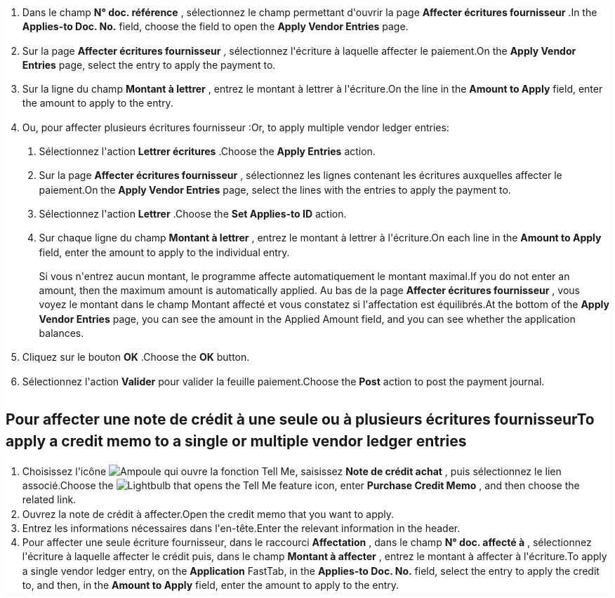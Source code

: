    1. <span data-ttu-id="d1d7e-123">Dans le champ **N° doc. référence** , sélectionnez le champ permettant d'ouvrir la page **Affecter écritures fournisseur** .</span><span class="sxs-lookup"><span data-stu-id="d1d7e-123">In the **Applies-to Doc. No.** field, choose the field to open the **Apply Vendor Entries** page.</span></span>
   2. <span data-ttu-id="d1d7e-124">Sur la page **Affecter écritures fournisseur** , sélectionnez l'écriture à laquelle affecter le paiement.</span><span class="sxs-lookup"><span data-stu-id="d1d7e-124">On the **Apply Vendor Entries** page, select the entry to apply the payment to.</span></span>
   3. <span data-ttu-id="d1d7e-125">Sur la ligne du champ **Montant à lettrer** , entrez le montant à lettrer à l'écriture.</span><span class="sxs-lookup"><span data-stu-id="d1d7e-125">On the line in the **Amount to Apply** field, enter the amount to apply to the entry.</span></span>
4. <span data-ttu-id="d1d7e-126">Ou, pour affecter plusieurs écritures fournisseur :</span><span class="sxs-lookup"><span data-stu-id="d1d7e-126">Or, to apply multiple vendor ledger entries:</span></span>

   1. <span data-ttu-id="d1d7e-127">Sélectionnez l'action **Lettrer écritures** .</span><span class="sxs-lookup"><span data-stu-id="d1d7e-127">Choose the **Apply Entries** action.</span></span>
   2. <span data-ttu-id="d1d7e-128">Sur la page **Affecter écritures fournisseur** , sélectionnez les lignes contenant les écritures auxquelles affecter le paiement.</span><span class="sxs-lookup"><span data-stu-id="d1d7e-128">On the **Apply Vendor Entries** page, select the lines with the entries to apply the payment to.</span></span>
   3. <span data-ttu-id="d1d7e-129">Sélectionnez l'action **Lettrer** .</span><span class="sxs-lookup"><span data-stu-id="d1d7e-129">Choose the **Set Applies-to ID** action.</span></span>  
   4. <span data-ttu-id="d1d7e-130">Sur chaque ligne du champ **Montant à lettrer** , entrez le montant à lettrer à l'écriture.</span><span class="sxs-lookup"><span data-stu-id="d1d7e-130">On each line in the **Amount to Apply** field, enter the amount to apply to the individual entry.</span></span>

      <span data-ttu-id="d1d7e-131">Si vous n'entrez aucun montant, le programme affecte automatiquement le montant maximal.</span><span class="sxs-lookup"><span data-stu-id="d1d7e-131">If you do not enter an amount, then the maximum amount is automatically applied.</span></span> <span data-ttu-id="d1d7e-132">Au bas de la page **Affecter écritures fournisseur** , vous voyez le montant dans le champ Montant affecté et vous constatez si l'affectation est équilibrés.</span><span class="sxs-lookup"><span data-stu-id="d1d7e-132">At the bottom of the **Apply Vendor Entries** page, you can see the amount in the Applied Amount field, and you can see whether the application balances.</span></span>
5. <span data-ttu-id="d1d7e-133">Cliquez sur le bouton **OK** .</span><span class="sxs-lookup"><span data-stu-id="d1d7e-133">Choose the **OK** button.</span></span>
6. <span data-ttu-id="d1d7e-134">Sélectionnez l'action **Valider** pour valider la feuille paiement.</span><span class="sxs-lookup"><span data-stu-id="d1d7e-134">Choose the **Post** action to post the payment journal.</span></span>

## <a name="to-apply-a-credit-memo-to-a-single-or-multiple-vendor-ledger-entries"></a><span data-ttu-id="d1d7e-135">Pour affecter une note de crédit à une seule ou à plusieurs écritures fournisseur</span><span class="sxs-lookup"><span data-stu-id="d1d7e-135">To apply a credit memo to a single or multiple vendor ledger entries</span></span>
1. <span data-ttu-id="d1d7e-136">Choisissez l'icône ![Ampoule qui ouvre la fonction Tell Me](media/ui-search/search_small.png "Dites-moi ce que vous voulez faire"), saisissez **Note de crédit achat** , puis sélectionnez le lien associé.</span><span class="sxs-lookup"><span data-stu-id="d1d7e-136">Choose the ![Lightbulb that opens the Tell Me feature](media/ui-search/search_small.png "Tell me what you want to do") icon, enter **Purchase Credit Memo** , and then choose the related link.</span></span>
2. <span data-ttu-id="d1d7e-137">Ouvrez la note de crédit à affecter.</span><span class="sxs-lookup"><span data-stu-id="d1d7e-137">Open the credit memo that you want to apply.</span></span>
3. <span data-ttu-id="d1d7e-138">Entrez les informations nécessaires dans l'en-tête.</span><span class="sxs-lookup"><span data-stu-id="d1d7e-138">Enter the relevant information in the header.</span></span>
4. <span data-ttu-id="d1d7e-139">Pour affecter une seule écriture fournisseur, dans le raccourci **Affectation** , dans le champ **N° doc. affecté à** , sélectionnez l'écriture à laquelle affecter le crédit puis, dans le champ **Montant à affecter** , entrez le montant à affecter à l'écriture.</span><span class="sxs-lookup"><span data-stu-id="d1d7e-139">To apply a single vendor ledger entry, on the **Application** FastTab, in the **Applies-to Doc. No.** field, select the entry to apply the credit to, and then, in the **Amount to Apply** field, enter the amount to apply to the entry.</span></span>